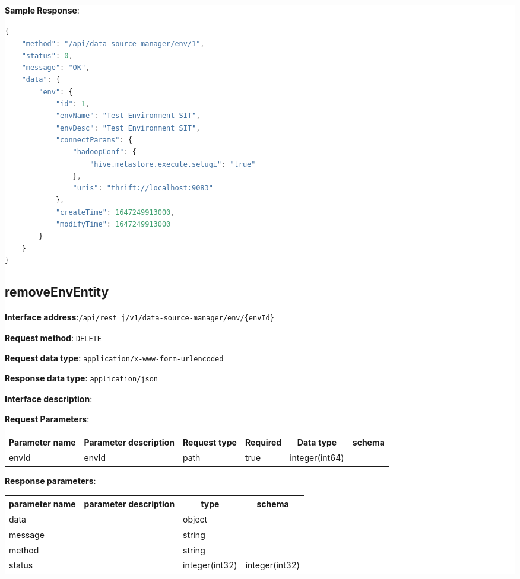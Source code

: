 **Sample Response**:

````javascript
{
    "method": "/api/data-source-manager/env/1",
    "status": 0,
    "message": "OK",
    "data": {
        "env": {
            "id": 1,
            "envName": "Test Environment SIT",
            "envDesc": "Test Environment SIT",
            "connectParams": {
                "hadoopConf": {
                    "hive.metastore.execute.setugi": "true"
                },
                "uris": "thrift://localhost:9083"
            },
            "createTime": 1647249913000,
            "modifyTime": 1647249913000
        }
    }
}
````

## removeEnvEntity

**Interface address**:`/api/rest_j/v1/data-source-manager/env/{envId}`

**Request method**: `DELETE`

**Request data type**: `application/x-www-form-urlencoded`

**Response data type**: `application/json`

**Interface description**:

**Request Parameters**:

| Parameter name | Parameter description | Request type | Required | Data type | schema |
| -------- | -------- | ----- | -------- | -------- | ------ |
|envId|envId|path|true|integer(int64)||

**Response parameters**:

| parameter name | parameter description | type | schema |
| -------- | -------- | ----- |----- |
|data||object||
|message||string||
|method||string||
|status||integer(int32)|integer(int32)|
